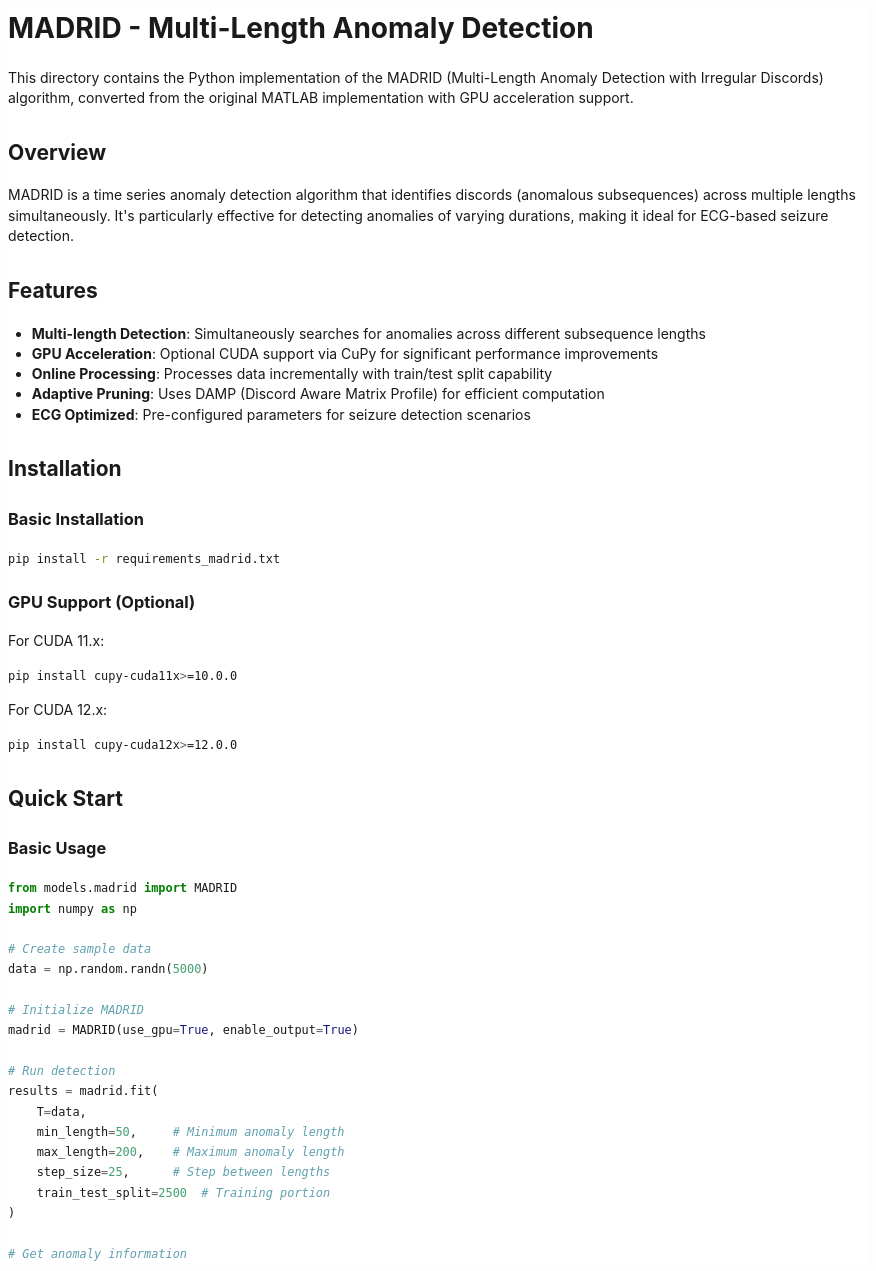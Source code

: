 # MADRID - Multi-Length Anomaly Detection

This directory contains the Python implementation of the MADRID (Multi-Length Anomaly Detection with Irregular Discords) algorithm, converted from the original MATLAB implementation with GPU acceleration support.

## Overview

MADRID is a time series anomaly detection algorithm that identifies discords (anomalous subsequences) across multiple lengths simultaneously. It's particularly effective for detecting anomalies of varying durations, making it ideal for ECG-based seizure detection.

## Features

- **Multi-length Detection**: Simultaneously searches for anomalies across different subsequence lengths
- **GPU Acceleration**: Optional CUDA support via CuPy for significant performance improvements
- **Online Processing**: Processes data incrementally with train/test split capability
- **Adaptive Pruning**: Uses DAMP (Discord Aware Matrix Profile) for efficient computation
- **ECG Optimized**: Pre-configured parameters for seizure detection scenarios

## Installation

### Basic Installation
```bash
pip install -r requirements_madrid.txt
```

### GPU Support (Optional)
For CUDA 11.x:
```bash
pip install cupy-cuda11x>=10.0.0
```

For CUDA 12.x:
```bash
pip install cupy-cuda12x>=12.0.0
```

## Quick Start

### Basic Usage
```python
from models.madrid import MADRID
import numpy as np

# Create sample data
data = np.random.randn(5000)

# Initialize MADRID
madrid = MADRID(use_gpu=True, enable_output=True)

# Run detection
results = madrid.fit(
    T=data,
    min_length=50,     # Minimum anomaly length
    max_length=200,    # Maximum anomaly length
    step_size=25,      # Step between lengths
    train_test_split=2500  # Training portion
)

# Get anomaly information
```